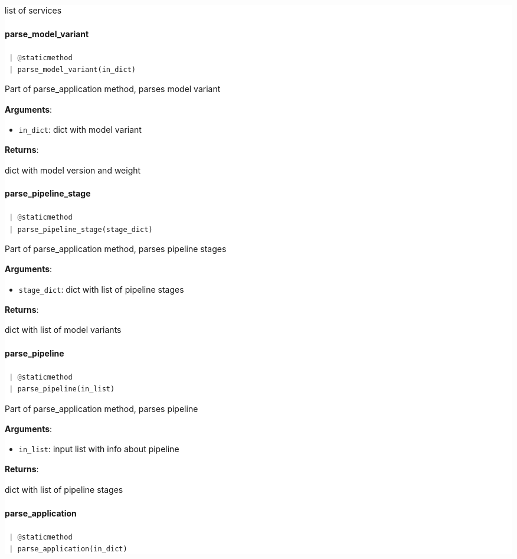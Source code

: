 list of services

<a name=".hydrosdk.application.Application.parse_model_variant"></a>
#### parse\_model\_variant

```python
 | @staticmethod
 | parse_model_variant(in_dict)
```

Part of parse_application method, parses model variant

**Arguments**:

- `in_dict`: dict with model variant

**Returns**:

dict with model version and weight

<a name=".hydrosdk.application.Application.parse_pipeline_stage"></a>
#### parse\_pipeline\_stage

```python
 | @staticmethod
 | parse_pipeline_stage(stage_dict)
```

Part of parse_application method, parses pipeline stages

**Arguments**:

- `stage_dict`: dict with list of pipeline stages

**Returns**:

dict with list of model variants

<a name=".hydrosdk.application.Application.parse_pipeline"></a>
#### parse\_pipeline

```python
 | @staticmethod
 | parse_pipeline(in_list)
```

Part of parse_application method, parses pipeline

**Arguments**:

- `in_list`: input list with info about pipeline

**Returns**:

dict with list of pipeline stages

<a name=".hydrosdk.application.Application.parse_application"></a>
#### parse\_application

```python
 | @staticmethod
 | parse_application(in_dict)
```
